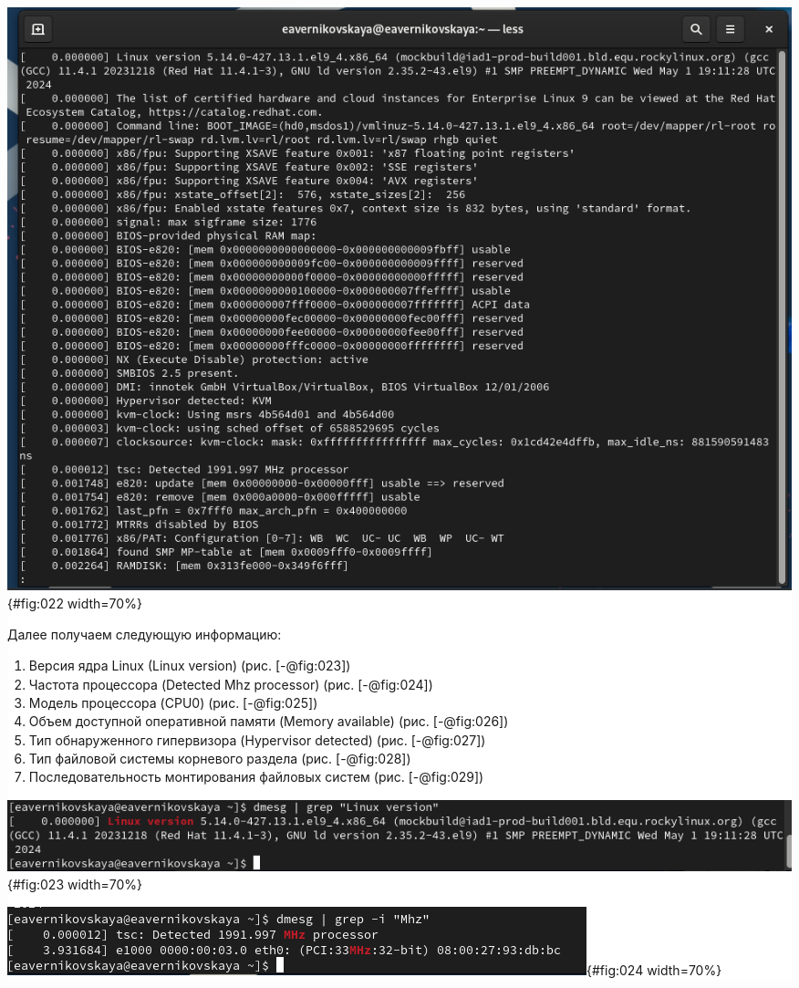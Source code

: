 ![Команда dmesg | less (2)](image/лаба1_22.png){#fig:022 width=70%}

Далее получаем следующую информацию:

1. Версия ядра Linux (Linux version) (рис. [-@fig:023])
2. Частота процессора (Detected Mhz processor) (рис. [-@fig:024])
3. Модель процессора (CPU0) (рис. [-@fig:025])
4. Объем доступной оперативной памяти (Memory available) (рис. [-@fig:026])
5. Тип обнаруженного гипервизора (Hypervisor detected) (рис. [-@fig:027])
6. Тип файловой системы корневого раздела (рис. [-@fig:028])
7. Последовательность монтирования файловых систем (рис. [-@fig:029])

![Версия ядра Linux](image/лаба1_23.png){#fig:023 width=70%}

![Частота процессора](image/лаба1_24.png){#fig:024 width=70%}
